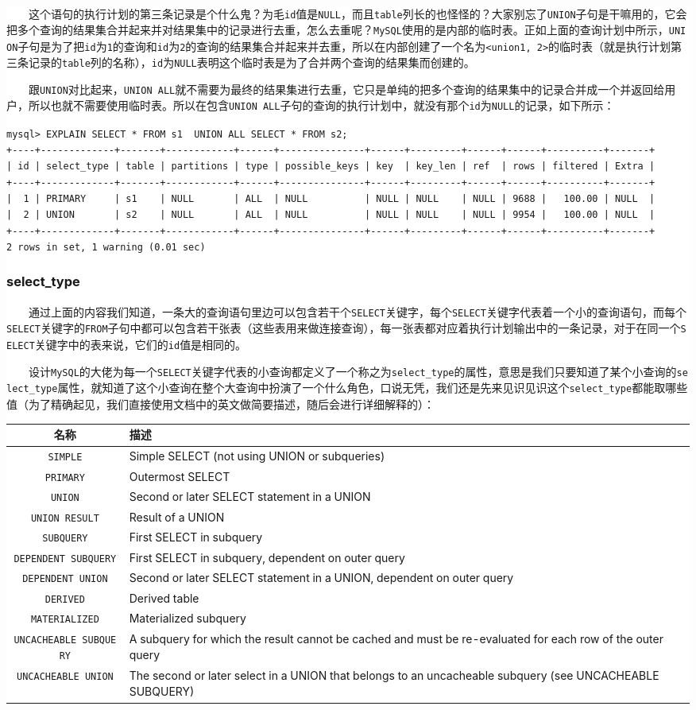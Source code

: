 ```
```

&emsp;&emsp;这个语句的执行计划的第三条记录是个什么鬼？为毛`id`值是`NULL`，而且`table`列长的也怪怪的？大家别忘了`UNION`子句是干嘛用的，它会把多个查询的结果集合并起来并对结果集中的记录进行去重，怎么去重呢？`MySQL`使用的是内部的临时表。正如上面的查询计划中所示，`UNION`子句是为了把`id`为`1`的查询和`id`为`2`的查询的结果集合并起来并去重，所以在内部创建了一个名为`<union1, 2>`的临时表（就是执行计划第三条记录的`table`列的名称），`id`为`NULL`表明这个临时表是为了合并两个查询的结果集而创建的。

&emsp;&emsp;跟`UNION`对比起来，`UNION ALL`就不需要为最终的结果集进行去重，它只是单纯的把多个查询的结果集中的记录合并成一个并返回给用户，所以也就不需要使用临时表。所以在包含`UNION ALL`子句的查询的执行计划中，就没有那个`id`为`NULL`的记录，如下所示：

```
mysql> EXPLAIN SELECT * FROM s1  UNION ALL SELECT * FROM s2;
+----+-------------+-------+------------+------+---------------+------+---------+------+------+----------+-------+
| id | select_type | table | partitions | type | possible_keys | key  | key_len | ref  | rows | filtered | Extra |
+----+-------------+-------+------------+------+---------------+------+---------+------+------+----------+-------+
|  1 | PRIMARY     | s1    | NULL       | ALL  | NULL          | NULL | NULL    | NULL | 9688 |   100.00 | NULL  |
|  2 | UNION       | s2    | NULL       | ALL  | NULL          | NULL | NULL    | NULL | 9954 |   100.00 | NULL  |
+----+-------------+-------+------------+------+---------------+------+---------+------+------+----------+-------+
2 rows in set, 1 warning (0.01 sec)
```

### select_type

&emsp;&emsp;通过上面的内容我们知道，一条大的查询语句里边可以包含若干个`SELECT`关键字，每个`SELECT`关键字代表着一个小的查询语句，而每个`SELECT`关键字的`FROM`子句中都可以包含若干张表（这些表用来做连接查询），每一张表都对应着执行计划输出中的一条记录，对于在同一个`SELECT`关键字中的表来说，它们的`id`值是相同的。

&emsp;&emsp;设计`MySQL`的大佬为每一个`SELECT`关键字代表的小查询都定义了一个称之为`select_type`的属性，意思是我们只要知道了某个小查询的`select_type`属性，就知道了这个小查询在整个大查询中扮演了一个什么角色，口说无凭，我们还是先来见识见识这个`select_type`都能取哪些值（为了精确起见，我们直接使用文档中的英文做简要描述，随后会进行详细解释的）：

|名称|描述|
|:--:|:--|
|`SIMPLE`|Simple SELECT (not using UNION or subqueries)|
|`PRIMARY`|Outermost SELECT|
|`UNION`|Second or later SELECT statement in a UNION|
|`UNION RESULT`|Result of a UNION|
|`SUBQUERY`|First SELECT in subquery|
|`DEPENDENT SUBQUERY`|First SELECT in subquery, dependent on outer query|
|`DEPENDENT UNION`|Second or later SELECT statement in a UNION, dependent on outer query|
|`DERIVED`|Derived table|
|`MATERIALIZED`|Materialized subquery|
|`UNCACHEABLE SUBQUERY`|A subquery for which the result cannot be cached and must be re-evaluated for each row of the outer query|
|`UNCACHEABLE UNION`|The second or later select in a UNION that belongs to an uncacheable subquery (see UNCACHEABLE SUBQUERY)|
